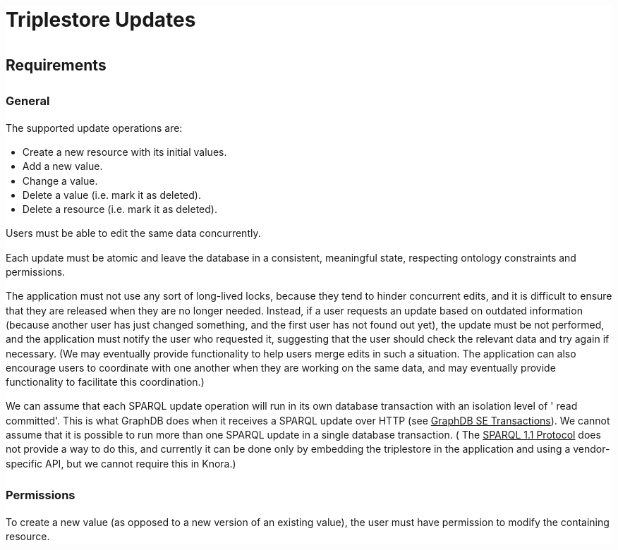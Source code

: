 

# Triplestore Updates

## Requirements

### General

The supported update operations are:

- Create a new resource with its initial values.
- Add a new value.
- Change a value.
- Delete a value (i.e. mark it as deleted).
- Delete a resource (i.e. mark it as deleted).

Users must be able to edit the same data concurrently.

Each update must be atomic and leave the database in a consistent, meaningful state, respecting ontology constraints and
permissions.

The application must not use any sort of long-lived locks, because they tend to hinder concurrent edits, and it is
difficult to ensure that they are released when they are no longer needed. Instead, if a user requests an update based
on outdated information (because another user has just changed something, and the first user has not found out yet), the
update must be not performed, and the application must notify the user who requested it, suggesting that the user should
check the relevant data and try again if necessary. (We may eventually provide functionality to help users merge edits
in such a situation. The application can also encourage users to coordinate with one another when they are working on
the same data, and may eventually provide functionality to facilitate this coordination.)

We can assume that each SPARQL update operation will run in its own database transaction with an isolation level of '
read committed'. This is what GraphDB does when it receives a SPARQL update over HTTP (see
[GraphDB SE Transactions](http://graphdb.ontotext.com/documentation/standard/storage.html#transaction-control)). We
cannot assume that it is possible to run more than one SPARQL update in a single database transaction. (
The [SPARQL 1.1 Protocol](http://www.w3.org/TR/sparql11-protocol/) does not provide a way to do this, and currently it
can be done only by embedding the triplestore in the application and using a vendor-specific API, but we cannot require
this in Knora.)

### Permissions

To create a new value (as opposed to a new version of an existing value), the user must have permission to modify the
containing resource.
